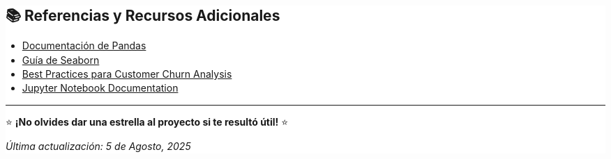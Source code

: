 
## 📚 Referencias y Recursos Adicionales

- [Documentación de Pandas](https://pandas.pydata.org/docs/)
- [Guía de Seaborn](https://seaborn.pydata.org/tutorial.html)
- [Best Practices para Customer Churn Analysis](https://towardsdatascience.com/customer-churn-analysis-and-prediction-using-machine-learning-e5f9a3b9893e)
- [Jupyter Notebook Documentation](https://jupyter-notebook.readthedocs.io/)

---

⭐ **¡No olvides dar una estrella al proyecto si te resultó útil!** ⭐

*Última actualización: 5 de Agosto, 2025*
